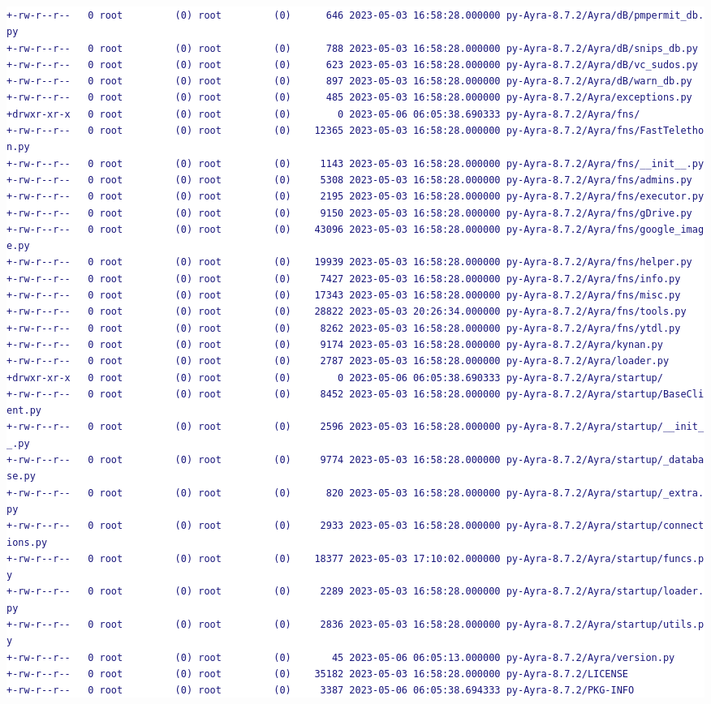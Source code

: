 ```diff
+-rw-r--r--   0 root         (0) root         (0)      646 2023-05-03 16:58:28.000000 py-Ayra-8.7.2/Ayra/dB/pmpermit_db.py
+-rw-r--r--   0 root         (0) root         (0)      788 2023-05-03 16:58:28.000000 py-Ayra-8.7.2/Ayra/dB/snips_db.py
+-rw-r--r--   0 root         (0) root         (0)      623 2023-05-03 16:58:28.000000 py-Ayra-8.7.2/Ayra/dB/vc_sudos.py
+-rw-r--r--   0 root         (0) root         (0)      897 2023-05-03 16:58:28.000000 py-Ayra-8.7.2/Ayra/dB/warn_db.py
+-rw-r--r--   0 root         (0) root         (0)      485 2023-05-03 16:58:28.000000 py-Ayra-8.7.2/Ayra/exceptions.py
+drwxr-xr-x   0 root         (0) root         (0)        0 2023-05-06 06:05:38.690333 py-Ayra-8.7.2/Ayra/fns/
+-rw-r--r--   0 root         (0) root         (0)    12365 2023-05-03 16:58:28.000000 py-Ayra-8.7.2/Ayra/fns/FastTelethon.py
+-rw-r--r--   0 root         (0) root         (0)     1143 2023-05-03 16:58:28.000000 py-Ayra-8.7.2/Ayra/fns/__init__.py
+-rw-r--r--   0 root         (0) root         (0)     5308 2023-05-03 16:58:28.000000 py-Ayra-8.7.2/Ayra/fns/admins.py
+-rw-r--r--   0 root         (0) root         (0)     2195 2023-05-03 16:58:28.000000 py-Ayra-8.7.2/Ayra/fns/executor.py
+-rw-r--r--   0 root         (0) root         (0)     9150 2023-05-03 16:58:28.000000 py-Ayra-8.7.2/Ayra/fns/gDrive.py
+-rw-r--r--   0 root         (0) root         (0)    43096 2023-05-03 16:58:28.000000 py-Ayra-8.7.2/Ayra/fns/google_image.py
+-rw-r--r--   0 root         (0) root         (0)    19939 2023-05-03 16:58:28.000000 py-Ayra-8.7.2/Ayra/fns/helper.py
+-rw-r--r--   0 root         (0) root         (0)     7427 2023-05-03 16:58:28.000000 py-Ayra-8.7.2/Ayra/fns/info.py
+-rw-r--r--   0 root         (0) root         (0)    17343 2023-05-03 16:58:28.000000 py-Ayra-8.7.2/Ayra/fns/misc.py
+-rw-r--r--   0 root         (0) root         (0)    28822 2023-05-03 20:26:34.000000 py-Ayra-8.7.2/Ayra/fns/tools.py
+-rw-r--r--   0 root         (0) root         (0)     8262 2023-05-03 16:58:28.000000 py-Ayra-8.7.2/Ayra/fns/ytdl.py
+-rw-r--r--   0 root         (0) root         (0)     9174 2023-05-03 16:58:28.000000 py-Ayra-8.7.2/Ayra/kynan.py
+-rw-r--r--   0 root         (0) root         (0)     2787 2023-05-03 16:58:28.000000 py-Ayra-8.7.2/Ayra/loader.py
+drwxr-xr-x   0 root         (0) root         (0)        0 2023-05-06 06:05:38.690333 py-Ayra-8.7.2/Ayra/startup/
+-rw-r--r--   0 root         (0) root         (0)     8452 2023-05-03 16:58:28.000000 py-Ayra-8.7.2/Ayra/startup/BaseClient.py
+-rw-r--r--   0 root         (0) root         (0)     2596 2023-05-03 16:58:28.000000 py-Ayra-8.7.2/Ayra/startup/__init__.py
+-rw-r--r--   0 root         (0) root         (0)     9774 2023-05-03 16:58:28.000000 py-Ayra-8.7.2/Ayra/startup/_database.py
+-rw-r--r--   0 root         (0) root         (0)      820 2023-05-03 16:58:28.000000 py-Ayra-8.7.2/Ayra/startup/_extra.py
+-rw-r--r--   0 root         (0) root         (0)     2933 2023-05-03 16:58:28.000000 py-Ayra-8.7.2/Ayra/startup/connections.py
+-rw-r--r--   0 root         (0) root         (0)    18377 2023-05-03 17:10:02.000000 py-Ayra-8.7.2/Ayra/startup/funcs.py
+-rw-r--r--   0 root         (0) root         (0)     2289 2023-05-03 16:58:28.000000 py-Ayra-8.7.2/Ayra/startup/loader.py
+-rw-r--r--   0 root         (0) root         (0)     2836 2023-05-03 16:58:28.000000 py-Ayra-8.7.2/Ayra/startup/utils.py
+-rw-r--r--   0 root         (0) root         (0)       45 2023-05-06 06:05:13.000000 py-Ayra-8.7.2/Ayra/version.py
+-rw-r--r--   0 root         (0) root         (0)    35182 2023-05-03 16:58:28.000000 py-Ayra-8.7.2/LICENSE
+-rw-r--r--   0 root         (0) root         (0)     3387 2023-05-06 06:05:38.694333 py-Ayra-8.7.2/PKG-INFO
```